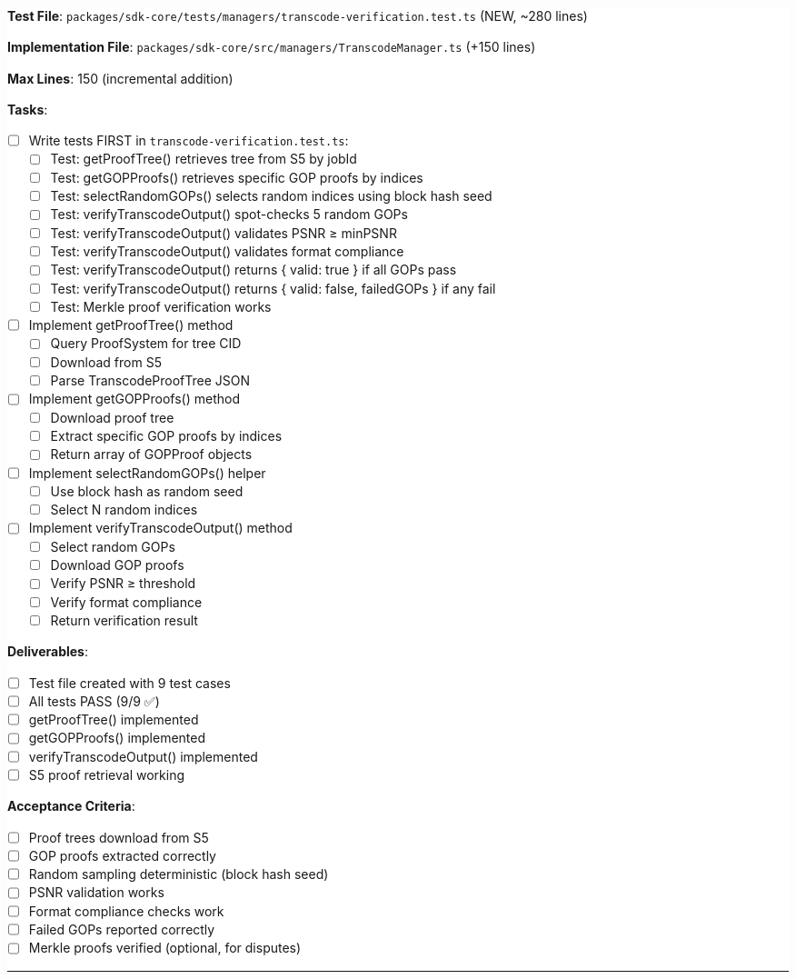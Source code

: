 **Test File**: `packages/sdk-core/tests/managers/transcode-verification.test.ts` (NEW, ~280 lines)

**Implementation File**: `packages/sdk-core/src/managers/TranscodeManager.ts` (+150 lines)

**Max Lines**: 150 (incremental addition)

**Tasks**:
- [ ] Write tests FIRST in `transcode-verification.test.ts`:
  - [ ] Test: getProofTree() retrieves tree from S5 by jobId
  - [ ] Test: getGOPProofs() retrieves specific GOP proofs by indices
  - [ ] Test: selectRandomGOPs() selects random indices using block hash seed
  - [ ] Test: verifyTranscodeOutput() spot-checks 5 random GOPs
  - [ ] Test: verifyTranscodeOutput() validates PSNR ≥ minPSNR
  - [ ] Test: verifyTranscodeOutput() validates format compliance
  - [ ] Test: verifyTranscodeOutput() returns { valid: true } if all GOPs pass
  - [ ] Test: verifyTranscodeOutput() returns { valid: false, failedGOPs } if any fail
  - [ ] Test: Merkle proof verification works
- [ ] Implement getProofTree() method
  - [ ] Query ProofSystem for tree CID
  - [ ] Download from S5
  - [ ] Parse TranscodeProofTree JSON
- [ ] Implement getGOPProofs() method
  - [ ] Download proof tree
  - [ ] Extract specific GOP proofs by indices
  - [ ] Return array of GOPProof objects
- [ ] Implement selectRandomGOPs() helper
  - [ ] Use block hash as random seed
  - [ ] Select N random indices
- [ ] Implement verifyTranscodeOutput() method
  - [ ] Select random GOPs
  - [ ] Download GOP proofs
  - [ ] Verify PSNR ≥ threshold
  - [ ] Verify format compliance
  - [ ] Return verification result

**Deliverables**:
- [ ] Test file created with 9 test cases
- [ ] All tests PASS (9/9 ✅)
- [ ] getProofTree() implemented
- [ ] getGOPProofs() implemented
- [ ] verifyTranscodeOutput() implemented
- [ ] S5 proof retrieval working

**Acceptance Criteria**:
- [ ] Proof trees download from S5
- [ ] GOP proofs extracted correctly
- [ ] Random sampling deterministic (block hash seed)
- [ ] PSNR validation works
- [ ] Format compliance checks work
- [ ] Failed GOPs reported correctly
- [ ] Merkle proofs verified (optional, for disputes)

---
